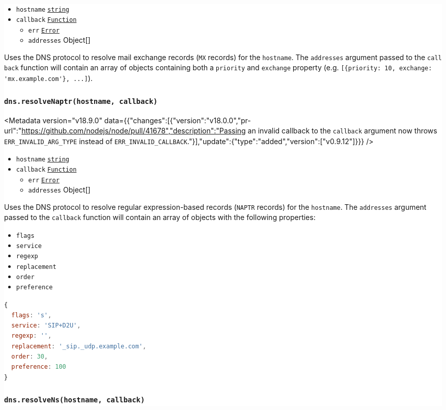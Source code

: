 * `hostname` [`string`](https://developer.mozilla.org/en-US/docs/Web/JavaScript/Data_structures#String_type)
* `callback` [`Function`](https://developer.mozilla.org/en-US/docs/Web/JavaScript/Reference/Global_Objects/Function)
  * `err` [`Error`](https://developer.mozilla.org/en-US/docs/Web/JavaScript/Reference/Global_Objects/Error)
  * `addresses` Object\[]

Uses the DNS protocol to resolve mail exchange records (`MX` records) for the
`hostname`. The `addresses` argument passed to the `callback` function will
contain an array of objects containing both a `priority` and `exchange`
property (e.g. `[{priority: 10, exchange: 'mx.example.com'}, ...]`).

### <DataTag tag="M" /> `dns.resolveNaptr(hostname, callback)`

<Metadata version="v18.9.0" data={{"changes":[{"version":"v18.0.0","pr-url":"https://github.com/nodejs/node/pull/41678","description":"Passing an invalid callback to the `callback` argument now throws `ERR_INVALID_ARG_TYPE` instead of `ERR_INVALID_CALLBACK`."}],"update":{"type":"added","version":["v0.9.12"]}}} />

* `hostname` [`string`](https://developer.mozilla.org/en-US/docs/Web/JavaScript/Data_structures#String_type)
* `callback` [`Function`](https://developer.mozilla.org/en-US/docs/Web/JavaScript/Reference/Global_Objects/Function)
  * `err` [`Error`](https://developer.mozilla.org/en-US/docs/Web/JavaScript/Reference/Global_Objects/Error)
  * `addresses` Object\[]

Uses the DNS protocol to resolve regular expression-based records (`NAPTR`
records) for the `hostname`. The `addresses` argument passed to the `callback`
function will contain an array of objects with the following properties:

* `flags`
* `service`
* `regexp`
* `replacement`
* `order`
* `preference`



```js
{
  flags: 's',
  service: 'SIP+D2U',
  regexp: '',
  replacement: '_sip._udp.example.com',
  order: 30,
  preference: 100
}
```

### <DataTag tag="M" /> `dns.resolveNs(hostname, callback)`


[DNS error codes]: #error-codes
[Domain Name System (DNS)]: https://en.wikipedia.org/wiki/Domain_Name_System
[Implementation considerations section]: #implementation-considerations
[RFC 5952]: https://tools.ietf.org/html/rfc5952#section-6
[RFC 8482]: https://tools.ietf.org/html/rfc8482
[`--dns-result-order`]: /api/v18/cli#--dns-result-orderorder
[`Error`]: /api/v18/errors#class-error
[`UV_THREADPOOL_SIZE`]: /api/v18/cli#uv_threadpool_sizesize
[`dgram.createSocket()`]: /api/v18/dgram#dgramcreatesocketoptions-callback
[`dns.getServers()`]: #dnsgetservers
[`dns.lookup()`]: #dnslookuphostname-options-callback
[`dns.resolve()`]: #dnsresolvehostname-rrtype-callback
[`dns.resolve4()`]: #dnsresolve4hostname-options-callback
[`dns.resolve6()`]: #dnsresolve6hostname-options-callback
[`dns.resolveAny()`]: #dnsresolveanyhostname-callback
[`dns.resolveCaa()`]: #dnsresolvecaahostname-callback
[`dns.resolveCname()`]: #dnsresolvecnamehostname-callback
[`dns.resolveMx()`]: #dnsresolvemxhostname-callback
[`dns.resolveNaptr()`]: #dnsresolvenaptrhostname-callback
[`dns.resolveNs()`]: #dnsresolvenshostname-callback
[`dns.resolvePtr()`]: #dnsresolveptrhostname-callback
[`dns.resolveSoa()`]: #dnsresolvesoahostname-callback
[`dns.resolveSrv()`]: #dnsresolvesrvhostname-callback
[`dns.resolveTxt()`]: #dnsresolvetxthostname-callback
[`dns.reverse()`]: #dnsreverseip-callback
[`dns.setDefaultResultOrder()`]: #dnssetdefaultresultorderorder
[`dns.setServers()`]: #dnssetserversservers
[`dnsPromises.getServers()`]: #dnspromisesgetservers
[`dnsPromises.lookup()`]: #dnspromiseslookuphostname-options
[`dnsPromises.resolve()`]: #dnspromisesresolvehostname-rrtype
[`dnsPromises.resolve4()`]: #dnspromisesresolve4hostname-options
[`dnsPromises.resolve6()`]: #dnspromisesresolve6hostname-options
[`dnsPromises.resolveAny()`]: #dnspromisesresolveanyhostname
[`dnsPromises.resolveCaa()`]: #dnspromisesresolvecaahostname
[`dnsPromises.resolveCname()`]: #dnspromisesresolvecnamehostname
[`dnsPromises.resolveMx()`]: #dnspromisesresolvemxhostname
[`dnsPromises.resolveNaptr()`]: #dnspromisesresolvenaptrhostname
[`dnsPromises.resolveNs()`]: #dnspromisesresolvenshostname
[`dnsPromises.resolvePtr()`]: #dnspromisesresolveptrhostname
[`dnsPromises.resolveSoa()`]: #dnspromisesresolvesoahostname
[`dnsPromises.resolveSrv()`]: #dnspromisesresolvesrvhostname
[`dnsPromises.resolveTxt()`]: #dnspromisesresolvetxthostname
[`dnsPromises.reverse()`]: #dnspromisesreverseip
[`dnsPromises.setDefaultResultOrder()`]: #dnspromisessetdefaultresultorderorder
[`dnsPromises.setServers()`]: #dnspromisessetserversservers
[`socket.connect()`]: /api/v18/net#socketconnectoptions-connectlistener
[`util.promisify()`]: /api/v18/util#utilpromisifyoriginal
[supported `getaddrinfo` flags]: #supported-getaddrinfo-flags
[worker threads]: worker_threads.md